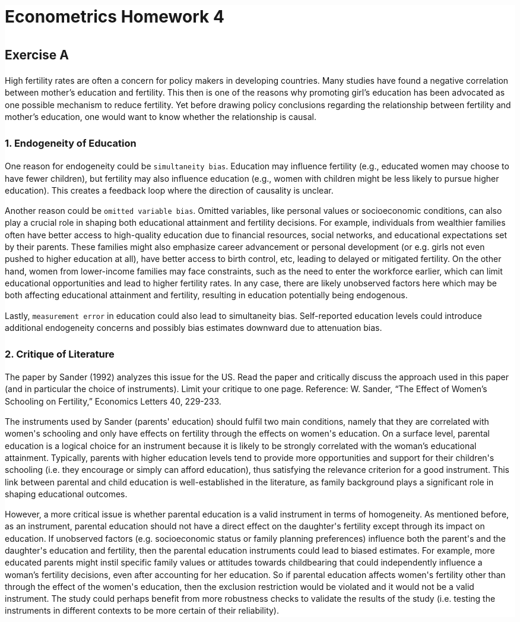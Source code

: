 # Econometrics Homework 4

## Exercise A
High fertility rates are often a concern for policy makers in developing countries. Many
studies have found a negative correlation between mother’s education and fertility. This then is
one of the reasons why promoting girl’s education has been advocated as one possible
mechanism to reduce fertility. Yet before drawing policy conclusions regarding the relationship
between fertility and mother’s education, one would want to know whether the relationship is
causal.

### 1. Endogeneity of Education
One reason for endogeneity could be `simultaneity bias`. Education may influence fertility (e.g., educated women may choose to have fewer children), but fertility may also influence education (e.g., women with children might be less likely to pursue higher education). This creates a feedback loop where the direction of causality is unclear.

Another reason could be `omitted variable bias`. Omitted variables, like personal values or socioeconomic conditions, can also play a crucial role in shaping both educational attainment and fertility decisions. For example, individuals from wealthier families often have better access to high-quality education due to financial resources, social networks, and educational expectations set by their parents. These families might also emphasize career advancement or personal development (or e.g. girls not even pushed to higher education at all), have better access to birth control, etc, leading to delayed or mitigated fertility. On the other hand, women from lower-income families may face constraints, such as the need to enter the workforce earlier, which can limit educational opportunities and lead to higher fertility rates. In any case, there are likely unobserved factors here which may be both affecting educational attainment and fertility, resulting in education potentially being endogenous.

Lastly, `measurement error` in education could also lead to simultaneity bias. Self-reported education levels could introduce additional endogeneity concerns and possibly bias estimates downward due to attenuation bias. 

### 2. Critique of Literature
The paper by Sander (1992) analyzes this issue for the US. Read the paper and critically discuss the approach used in this paper (and in particular the choice of instruments). Limit your critique to one page. Reference: W. Sander, “The Effect of Women’s Schooling on Fertility,” Economics Letters 40, 229-233.

The instruments used by Sander (parents' education) should fulfil two main conditions, namely that they are correlated with women's schooling and only have effects on fertility through the effects on women's education. On a surface level, parental education is a logical choice for an instrument because it is likely to be strongly correlated with the woman’s educational attainment. Typically, parents with higher education levels tend to provide more opportunities and support for their children's schooling (i.e. they encourage or simply can afford education), thus satisfying the relevance criterion for a good instrument. This link between parental and child education is well-established in the literature, as family background plays a significant role in shaping educational outcomes.

However, a more critical issue is whether parental education is a valid instrument in terms of homogeneity. As mentioned before, as an instrument, parental education should not have a direct effect on the daughter's fertility except through its impact on education. If unobserved factors (e.g. socioeconomic status or family planning preferences) influence both the parent's and the daughter's education and fertility, then the parental education instruments could lead to biased estimates. For example, more educated parents might instil specific family values or attitudes towards childbearing that could independently influence a woman’s fertility decisions, even after accounting for her education. So if parental education affects women's fertility other than through the effect of the women's education, then the exclusion restriction would be violated and it would not be a valid instrument. The study could perhaps benefit from more robustness checks to validate the results of the study (i.e. testing the instruments in different contexts to be more certain of their reliability).
